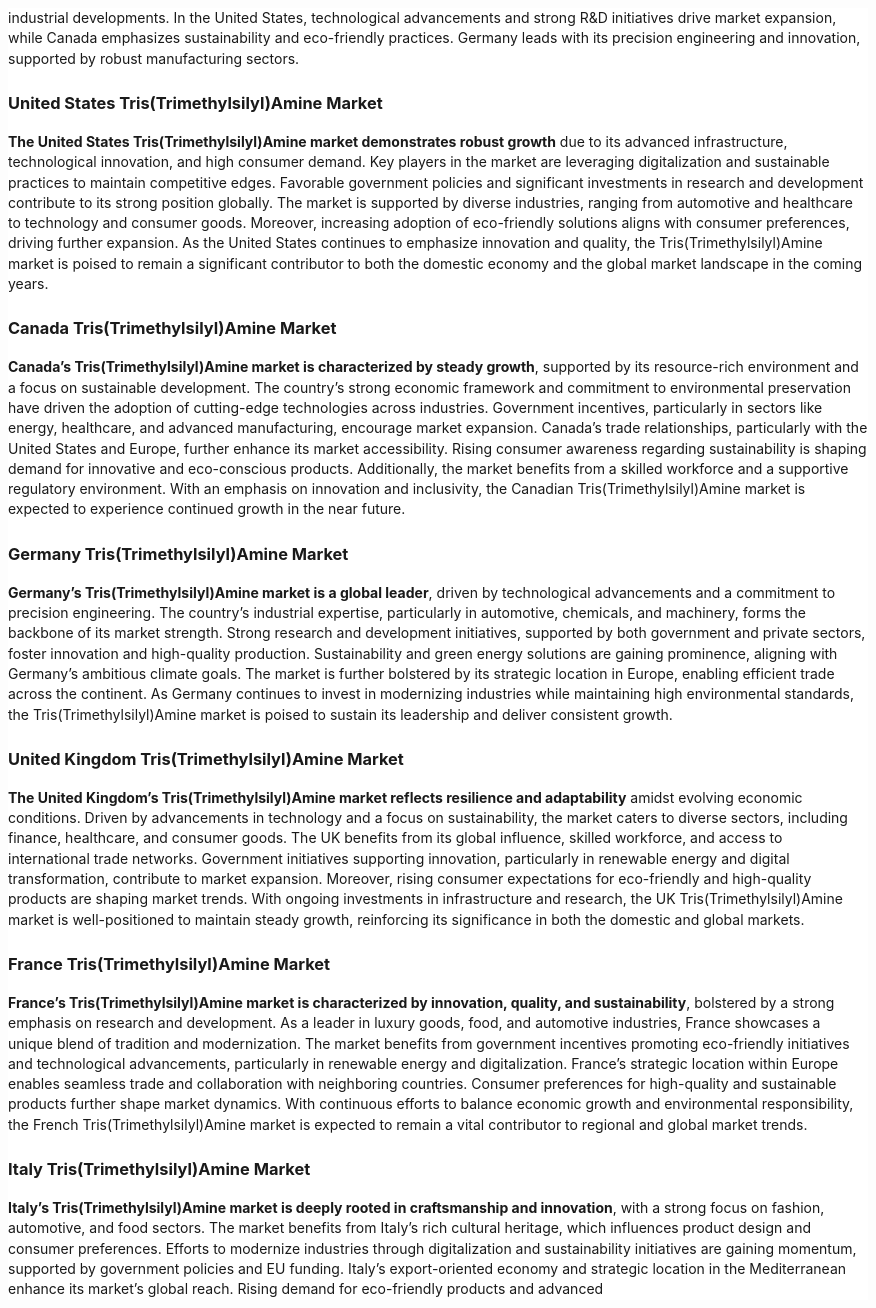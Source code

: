 industrial developments. In the United States, technological advancements and strong R&amp;D initiatives drive market expansion, while Canada emphasizes sustainability and eco-friendly practices. Germany leads with its precision engineering and innovation, supported by robust manufacturing sectors.</span></em></p></blockquote><h3><strong>United States Tris(Trimethylsilyl)Amine Market</strong></h3><p><strong>The United States Tris(Trimethylsilyl)Amine market demonstrates robust growth</strong> due to its advanced infrastructure, technological innovation, and high consumer demand. Key players in the market are leveraging digitalization and sustainable practices to maintain competitive edges. Favorable government policies and significant investments in research and development contribute to its strong position globally. The market is supported by diverse industries, ranging from automotive and healthcare to technology and consumer goods. Moreover, increasing adoption of eco-friendly solutions aligns with consumer preferences, driving further expansion. As the United States continues to emphasize innovation and quality, the Tris(Trimethylsilyl)Amine market is poised to remain a significant contributor to both the domestic economy and the global market landscape in the coming years.</p><h3><strong>Canada Tris(Trimethylsilyl)Amine Market</strong></h3><p><strong>Canada&rsquo;s Tris(Trimethylsilyl)Amine market is characterized by steady growth</strong>, supported by its resource-rich environment and a focus on sustainable development. The country&rsquo;s strong economic framework and commitment to environmental preservation have driven the adoption of cutting-edge technologies across industries. Government incentives, particularly in sectors like energy, healthcare, and advanced manufacturing, encourage market expansion. Canada&rsquo;s trade relationships, particularly with the United States and Europe, further enhance its market accessibility. Rising consumer awareness regarding sustainability is shaping demand for innovative and eco-conscious products. Additionally, the market benefits from a skilled workforce and a supportive regulatory environment. With an emphasis on innovation and inclusivity, the Canadian Tris(Trimethylsilyl)Amine market is expected to experience continued growth in the near future.</p><h3><strong>Germany Tris(Trimethylsilyl)Amine Market</strong></h3><p><strong>Germany&rsquo;s Tris(Trimethylsilyl)Amine market is a global leader</strong>, driven by technological advancements and a commitment to precision engineering. The country&rsquo;s industrial expertise, particularly in automotive, chemicals, and machinery, forms the backbone of its market strength. Strong research and development initiatives, supported by both government and private sectors, foster innovation and high-quality production. Sustainability and green energy solutions are gaining prominence, aligning with Germany&rsquo;s ambitious climate goals. The market is further bolstered by its strategic location in Europe, enabling efficient trade across the continent. As Germany continues to invest in modernizing industries while maintaining high environmental standards, the Tris(Trimethylsilyl)Amine market is poised to sustain its leadership and deliver consistent growth.</p><h3><strong>United Kingdom Tris(Trimethylsilyl)Amine Market</strong></h3><p><strong>The United Kingdom&rsquo;s Tris(Trimethylsilyl)Amine market reflects resilience and adaptability</strong> amidst evolving economic conditions. Driven by advancements in technology and a focus on sustainability, the market caters to diverse sectors, including finance, healthcare, and consumer goods. The UK benefits from its global influence, skilled workforce, and access to international trade networks. Government initiatives supporting innovation, particularly in renewable energy and digital transformation, contribute to market expansion. Moreover, rising consumer expectations for eco-friendly and high-quality products are shaping market trends. With ongoing investments in infrastructure and research, the UK Tris(Trimethylsilyl)Amine market is well-positioned to maintain steady growth, reinforcing its significance in both the domestic and global markets.</p><h3><strong>France Tris(Trimethylsilyl)Amine Market</strong></h3><p><strong>France&rsquo;s Tris(Trimethylsilyl)Amine market is characterized by innovation, quality, and sustainability</strong>, bolstered by a strong emphasis on research and development. As a leader in luxury goods, food, and automotive industries, France showcases a unique blend of tradition and modernization. The market benefits from government incentives promoting eco-friendly initiatives and technological advancements, particularly in renewable energy and digitalization. France&rsquo;s strategic location within Europe enables seamless trade and collaboration with neighboring countries. Consumer preferences for high-quality and sustainable products further shape market dynamics. With continuous efforts to balance economic growth and environmental responsibility, the French Tris(Trimethylsilyl)Amine market is expected to remain a vital contributor to regional and global market trends.</p><h3><strong>Italy Tris(Trimethylsilyl)Amine Market</strong></h3><p><strong>Italy&rsquo;s Tris(Trimethylsilyl)Amine market is deeply rooted in craftsmanship and innovation</strong>, with a strong focus on fashion, automotive, and food sectors. The market benefits from Italy&rsquo;s rich cultural heritage, which influences product design and consumer preferences. Efforts to modernize industries through digitalization and sustainability initiatives are gaining momentum, supported by government policies and EU funding. Italy&rsquo;s export-oriented economy and strategic location in the Mediterranean enhance its market&rsquo;s global reach. Rising demand for eco-friendly products and advanced